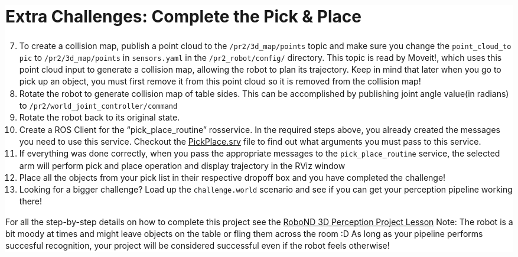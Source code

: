 # Extra Challenges: Complete the Pick & Place
7. To create a collision map, publish a point cloud to the `/pr2/3d_map/points` topic and make sure you change the `point_cloud_topic` to `/pr2/3d_map/points` in `sensors.yaml` in the `/pr2_robot/config/` directory. This topic is read by Moveit!, which uses this point cloud input to generate a collision map, allowing the robot to plan its trajectory.  Keep in mind that later when you go to pick up an object, you must first remove it from this point cloud so it is removed from the collision map!
8. Rotate the robot to generate collision map of table sides. This can be accomplished by publishing joint angle value(in radians) to `/pr2/world_joint_controller/command`
9. Rotate the robot back to its original state.
10. Create a ROS Client for the “pick_place_routine” rosservice.  In the required steps above, you already created the messages you need to use this service. Checkout the [PickPlace.srv](https://github.com/udacity/RoboND-Perception-Project/tree/master/pr2_robot/srv) file to find out what arguments you must pass to this service.
11. If everything was done correctly, when you pass the appropriate messages to the `pick_place_routine` service, the selected arm will perform pick and place operation and display trajectory in the RViz window
12. Place all the objects from your pick list in their respective dropoff box and you have completed the challenge!
13. Looking for a bigger challenge?  Load up the `challenge.world` scenario and see if you can get your perception pipeline working there!

For all the step-by-step details on how to complete this project see the [RoboND 3D Perception Project Lesson](https://classroom.udacity.com/nanodegrees/nd209/parts/586e8e81-fc68-4f71-9cab-98ccd4766cfe/modules/e5bfcfbd-3f7d-43fe-8248-0c65d910345a/lessons/e3e5fd8e-2f76-4169-a5bc-5a128d380155/concepts/802deabb-7dbb-46be-bf21-6cb0a39a1961)
Note: The robot is a bit moody at times and might leave objects on the table or fling them across the room :D
As long as your pipeline performs succesful recognition, your project will be considered successful even if the robot feels otherwise!
